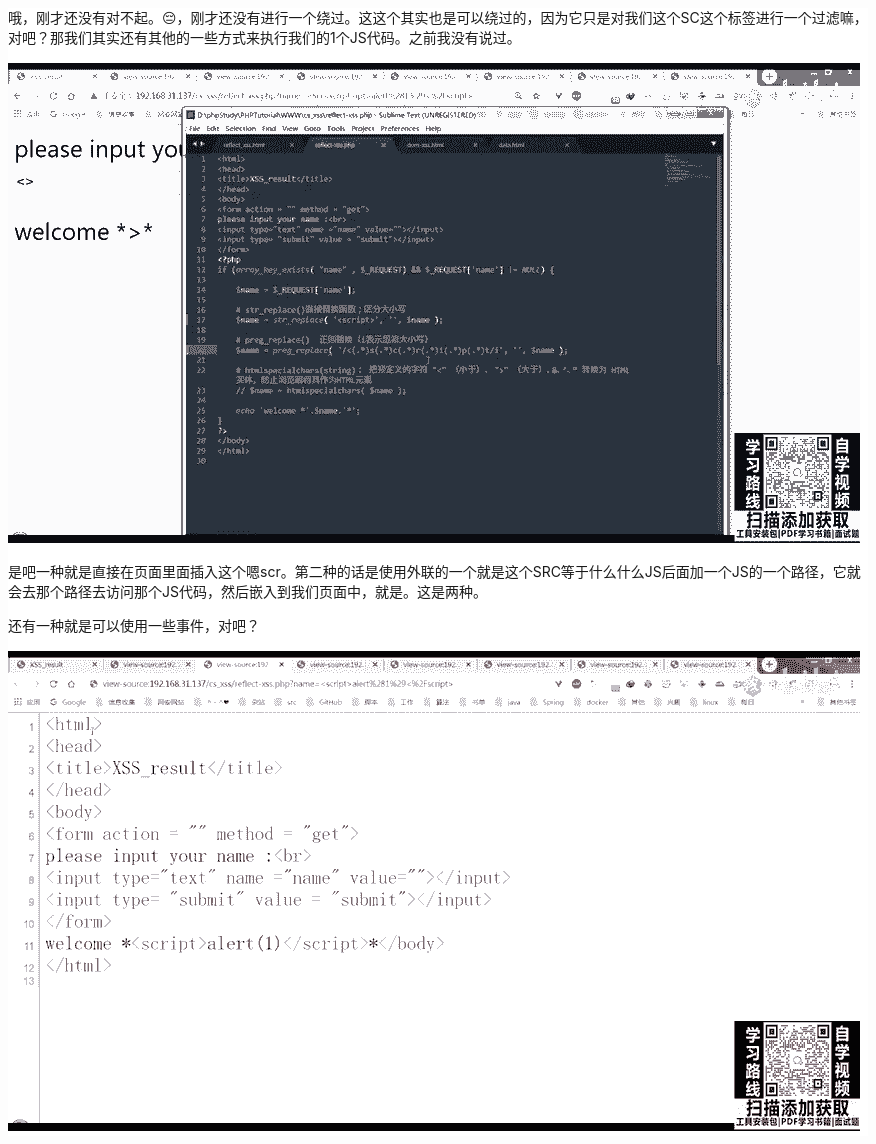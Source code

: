 哦，刚才还没有对不起。😔，刚才还没有进行一个绕过。这这个其实也是可以绕过的，因为它只是对我们这个SC这个标签进行一个过滤嘛，对吧？那我们其实还有其他的一些方式来执行我们的1个JS代码。之前我没有说过。



![](img/93121f90f1878bd4839b0b524980b94f_40.png)

是吧一种就是直接在页面里面插入这个嗯scr。第二种的话是使用外联的一个就是这个SRC等于什么什么JS后面加一个JS的一个路径，它就会去那个路径去访问那个JS代码，然后嵌入到我们页面中，就是。这是两种。

还有一种就是可以使用一些事件，对吧？

![](img/93121f90f1878bd4839b0b524980b94f_42.png)
